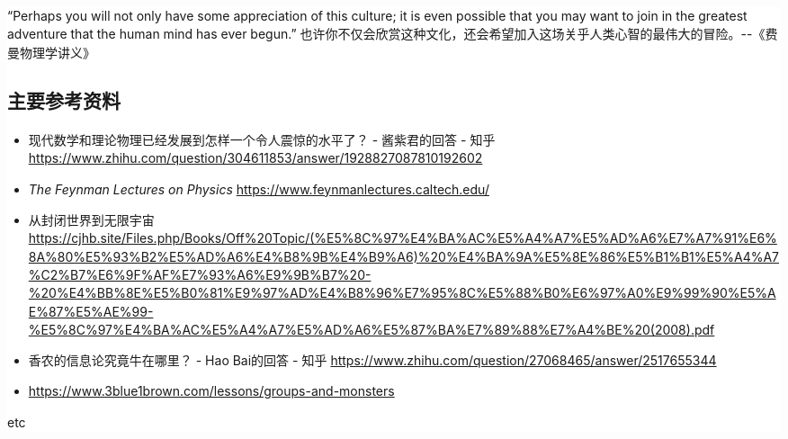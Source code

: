 “Perhaps you will not only have some appreciation of this culture; it is even possible that you may want to join in the greatest adventure that the human mind has ever begun.”
也许你不仅会欣赏这种文化，还会希望加入这场关乎人类心智的最伟大的冒险。--《费曼物理学讲义》

## 主要参考资料

- 现代数学和理论物理已经发展到怎样一个令人震惊的水平了？ - 酱紫君的回答 - 知乎 <https://www.zhihu.com/question/304611853/answer/1928827087810192602>

- *The Feynman Lectures on Physics* https://www.feynmanlectures.caltech.edu/

- 从封闭世界到无限宇宙 https://cjhb.site/Files.php/Books/Off%20Topic/(%E5%8C%97%E4%BA%AC%E5%A4%A7%E5%AD%A6%E7%A7%91%E6%8A%80%E5%93%B2%E5%AD%A6%E4%B8%9B%E4%B9%A6)%20%E4%BA%9A%E5%8E%86%E5%B1%B1%E5%A4%A7%C2%B7%E6%9F%AF%E7%93%A6%E9%9B%B7%20-%20%E4%BB%8E%E5%B0%81%E9%97%AD%E4%B8%96%E7%95%8C%E5%88%B0%E6%97%A0%E9%99%90%E5%AE%87%E5%AE%99-%E5%8C%97%E4%BA%AC%E5%A4%A7%E5%AD%A6%E5%87%BA%E7%89%88%E7%A4%BE%20(2008).pdf

- 香农的信息论究竟牛在哪里？ - Hao Bai的回答 - 知乎
https://www.zhihu.com/question/27068465/answer/2517655344

- https://www.3blue1brown.com/lessons/groups-and-monsters

etc